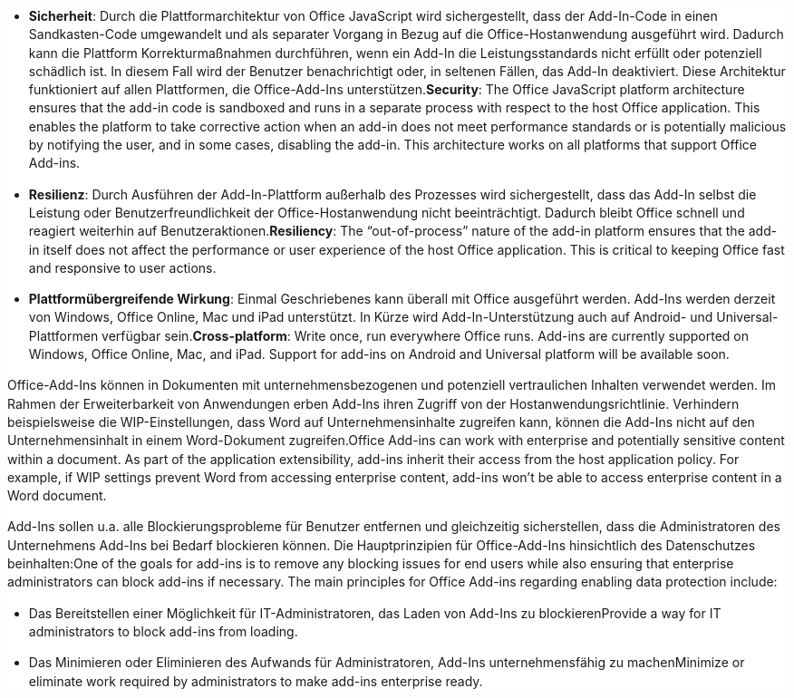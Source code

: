 -   <span data-ttu-id="54e73-p106">**Sicherheit**: Durch die Plattformarchitektur von Office JavaScript wird sichergestellt, dass der Add-In-Code in einen Sandkasten-Code umgewandelt und als separater Vorgang in Bezug auf die Office-Hostanwendung ausgeführt wird. Dadurch kann die Plattform Korrekturmaßnahmen durchführen, wenn ein Add-In die Leistungsstandards nicht erfüllt oder potenziell schädlich ist. In diesem Fall wird der Benutzer benachrichtigt oder, in seltenen Fällen, das Add-In deaktiviert. Diese Architektur funktioniert auf allen Plattformen, die Office-Add-Ins unterstützen.</span><span class="sxs-lookup"><span data-stu-id="54e73-p106">**Security**: The Office JavaScript platform architecture ensures that the add-in code is sandboxed and runs in a separate process with respect to the host Office application. This enables the platform to take corrective action when an add-in does not meet performance standards or is potentially malicious by notifying the user, and in some cases, disabling the add-in. This architecture works on all platforms that support Office Add-ins.</span></span>

-   <span data-ttu-id="54e73-p107">**Resilienz**: Durch Ausführen der Add-In-Plattform außerhalb des Prozesses wird sichergestellt, dass das Add-In selbst die Leistung oder Benutzerfreundlichkeit der Office-Hostanwendung nicht beeinträchtigt. Dadurch bleibt Office schnell und reagiert weiterhin auf Benutzeraktionen.</span><span class="sxs-lookup"><span data-stu-id="54e73-p107">**Resiliency**: The “out-of-process” nature of the add-in platform ensures that the add-in itself does not affect the performance or user experience of the host Office application. This is critical to keeping Office fast and responsive to user actions.</span></span>

-   <span data-ttu-id="54e73-p108">**Plattformübergreifende Wirkung**: Einmal Geschriebenes kann überall mit Office ausgeführt werden. Add-Ins werden derzeit von Windows, Office Online, Mac und iPad unterstützt. In Kürze wird Add-In-Unterstützung auch auf Android- und Universal-Plattformen verfügbar sein.</span><span class="sxs-lookup"><span data-stu-id="54e73-p108">**Cross-platform**: Write once, run everywhere Office runs. Add-ins are currently supported on Windows, Office Online, Mac, and iPad. Support for add-ins on Android and Universal platform will be available soon.</span></span>

<span data-ttu-id="54e73-p109">Office-Add-Ins können in Dokumenten mit unternehmensbezogenen und potenziell vertraulichen Inhalten verwendet werden. Im Rahmen der Erweiterbarkeit von Anwendungen erben Add-Ins ihren Zugriff von der Hostanwendungsrichtlinie. Verhindern beispielsweise die WIP-Einstellungen, dass Word auf Unternehmensinhalte zugreifen kann, können die Add-Ins nicht auf den Unternehmensinhalt in einem Word-Dokument zugreifen.</span><span class="sxs-lookup"><span data-stu-id="54e73-p109">Office Add-ins can work with enterprise and potentially sensitive content within a document. As part of the application extensibility, add-ins inherit their access from the host application policy. For example, if WIP settings prevent Word from accessing enterprise content, add-ins won’t be able to access enterprise content in a Word document.</span></span>

<span data-ttu-id="54e73-p110">Add-Ins sollen u.a. alle Blockierungsprobleme für Benutzer entfernen und gleichzeitig sicherstellen, dass die Administratoren des Unternehmens Add-Ins bei Bedarf blockieren können. Die Hauptprinzipien für Office-Add-Ins hinsichtlich des Datenschutzes beinhalten:</span><span class="sxs-lookup"><span data-stu-id="54e73-p110">One of the goals for add-ins is to remove any blocking issues for end users while also ensuring that enterprise administrators can block add-ins if necessary. The main principles for Office Add-ins regarding enabling data protection include:</span></span>

-   <span data-ttu-id="54e73-135">Das Bereitstellen einer Möglichkeit für IT-Administratoren, das Laden von Add-Ins zu blockieren</span><span class="sxs-lookup"><span data-stu-id="54e73-135">Provide a way for IT administrators to block add-ins from loading.</span></span>

-   <span data-ttu-id="54e73-136">Das Minimieren oder Eliminieren des Aufwands für Administratoren, Add-Ins unternehmensfähig zu machen</span><span class="sxs-lookup"><span data-stu-id="54e73-136">Minimize or eliminate work required by administrators to make add-ins enterprise ready.</span></span>
